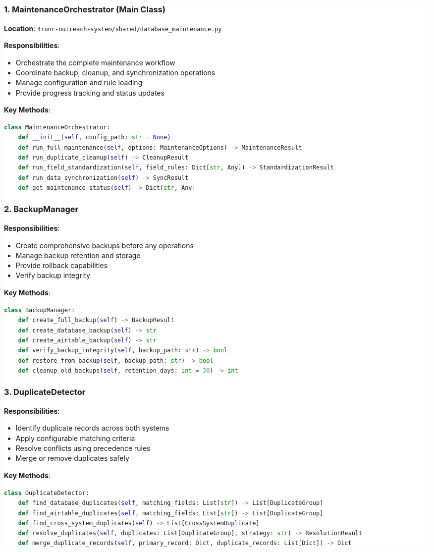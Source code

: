 ### 1. MaintenanceOrchestrator (Main Class)

**Location**: `4runr-outreach-system/shared/database_maintenance.py`

**Responsibilities**:
- Orchestrate the complete maintenance workflow
- Coordinate backup, cleanup, and synchronization operations
- Manage configuration and rule loading
- Provide progress tracking and status updates

**Key Methods**:
```python
class MaintenanceOrchestrator:
    def __init__(self, config_path: str = None)
    def run_full_maintenance(self, options: MaintenanceOptions) -> MaintenanceResult
    def run_duplicate_cleanup(self) -> CleanupResult
    def run_field_standardization(self, field_rules: Dict[str, Any]) -> StandardizationResult
    def run_data_synchronization(self) -> SyncResult
    def get_maintenance_status(self) -> Dict[str, Any]
```

### 2. BackupManager

**Responsibilities**:
- Create comprehensive backups before any operations
- Manage backup retention and storage
- Provide rollback capabilities
- Verify backup integrity

**Key Methods**:
```python
class BackupManager:
    def create_full_backup(self) -> BackupResult
    def create_database_backup(self) -> str
    def create_airtable_backup(self) -> str
    def verify_backup_integrity(self, backup_path: str) -> bool
    def restore_from_backup(self, backup_path: str) -> bool
    def cleanup_old_backups(self, retention_days: int = 30) -> int
```

### 3. DuplicateDetector

**Responsibilities**:
- Identify duplicate records across both systems
- Apply configurable matching criteria
- Resolve conflicts using precedence rules
- Merge or remove duplicates safely

**Key Methods**:
```python
class DuplicateDetector:
    def find_database_duplicates(self, matching_fields: List[str]) -> List[DuplicateGroup]
    def find_airtable_duplicates(self, matching_fields: List[str]) -> List[DuplicateGroup]
    def find_cross_system_duplicates(self) -> List[CrossSystemDuplicate]
    def resolve_duplicates(self, duplicates: List[DuplicateGroup], strategy: str) -> ResolutionResult
    def merge_duplicate_records(self, primary_record: Dict, duplicate_records: List[Dict]) -> Dict
```

